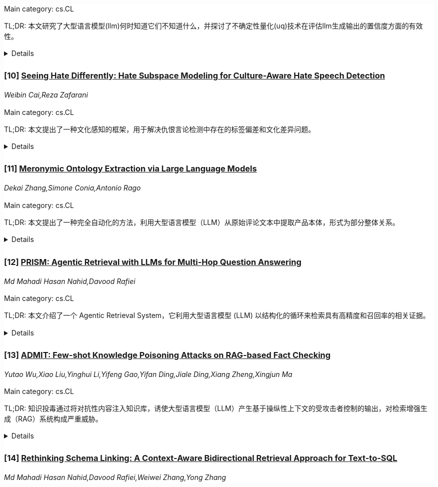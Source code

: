 Main category: cs.CL

TL;DR: 本文研究了大型语言模型(llm)何时知道它们不知道什么，并探讨了不确定性量化(uq)技术在评估llm生成输出的置信度方面的有效性。


<details><summary>Details</summary></details>


### [10] [Seeing Hate Differently: Hate Subspace Modeling for Culture-Aware Hate Speech Detection](https://arxiv.org/abs/2510.13837)
*Weibin Cai,Reza Zafarani*

Main category: cs.CL

TL;DR: 本文提出了一种文化感知的框架，用于解决仇恨言论检测中存在的标签偏差和文化差异问题。


<details><summary>Details</summary></details>


### [11] [Meronymic Ontology Extraction via Large Language Models](https://arxiv.org/abs/2510.13839)
*Dekai Zhang,Simone Conia,Antonio Rago*

Main category: cs.CL

TL;DR: 本文提出了一种完全自动化的方法，利用大型语言模型（LLM）从原始评论文本中提取产品本体，形式为部分整体关系。


<details><summary>Details</summary></details>


### [12] [PRISM: Agentic Retrieval with LLMs for Multi-Hop Question Answering](https://arxiv.org/abs/2510.14278)
*Md Mahadi Hasan Nahid,Davood Rafiei*

Main category: cs.CL

TL;DR: 本文介绍了一个 Agentic Retrieval System，它利用大型语言模型 (LLM) 以结构化的循环来检索具有高精度和召回率的相关证据。


<details><summary>Details</summary></details>


### [13] [ADMIT: Few-shot Knowledge Poisoning Attacks on RAG-based Fact Checking](https://arxiv.org/abs/2510.13842)
*Yutao Wu,Xiao Liu,Yinghui Li,Yifeng Gao,Yifan Ding,Jiale Ding,Xiang Zheng,Xingjun Ma*

Main category: cs.CL

TL;DR: 知识投毒通过将对抗性内容注入知识库，诱使大型语言模型（LLM）产生基于操纵性上下文的受攻击者控制的输出，对检索增强生成（RAG）系统构成严重威胁。


<details><summary>Details</summary></details>


### [14] [Rethinking Schema Linking: A Context-Aware Bidirectional Retrieval Approach for Text-to-SQL](https://arxiv.org/abs/2510.14296)
*Md Mahadi Hasan Nahid,Davood Rafiei,Weiwei Zhang,Yong Zhang*
